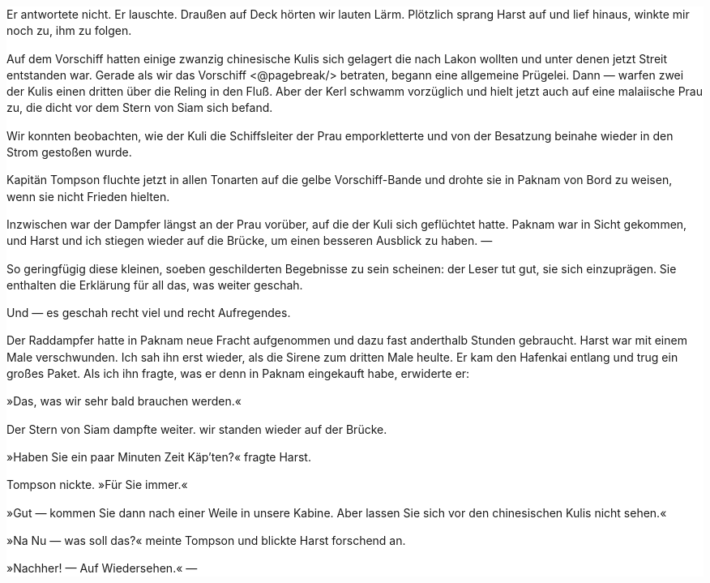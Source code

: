 Er antwortete nicht. Er lauschte. Draußen auf Deck
hörten wir lauten Lärm. Plötzlich sprang Harst auf und
lief hinaus, winkte mir noch zu, ihm zu folgen.

Auf dem Vorschiff hatten einige zwanzig chinesische Kulis
sich gelagert die nach Lakon wollten und unter denen
jetzt Streit entstanden war. Gerade als wir das Vorschiff
<@pagebreak/>
betraten, begann eine allgemeine Prügelei. Dann — warfen
zwei der Kulis einen dritten über die Reling in den Fluß.
Aber der Kerl schwamm vorzüglich und hielt jetzt auch auf
eine malaiische Prau zu, die dicht vor dem Stern von Siam
sich befand.

Wir konnten beobachten, wie der Kuli die Schiffsleiter
der Prau emporkletterte und von der Besatzung beinahe wieder
in den Strom gestoßen wurde.

Kapitän Tompson fluchte jetzt in allen Tonarten auf die
gelbe Vorschiff-Bande und drohte sie in Paknam von Bord
zu weisen, wenn sie nicht Frieden hielten.

Inzwischen war der Dampfer längst an der Prau vorüber,
auf die der Kuli sich geflüchtet hatte. Paknam war in
Sicht gekommen, und Harst und ich stiegen wieder auf die
Brücke, um einen besseren Ausblick zu haben. —

So geringfügig diese kleinen, soeben geschilderten Begebnisse
zu sein scheinen: der Leser tut gut, sie sich einzuprägen.
Sie enthalten die Erklärung für all das, was weiter geschah.

Und — es geschah recht viel und recht Aufregendes.

Der Raddampfer hatte in Paknam neue Fracht aufgenommen
und dazu fast anderthalb Stunden gebraucht. Harst
war mit einem Male verschwunden. Ich sah ihn erst wieder,
als die Sirene zum dritten Male heulte. Er kam den Hafenkai
entlang und trug ein großes Paket. Als ich ihn fragte,
was er denn in Paknam eingekauft habe, erwiderte er:

»Das, was wir sehr bald brauchen werden.«

Der Stern von Siam dampfte weiter. wir standen wieder
auf der Brücke.

»Haben Sie ein paar Minuten Zeit Käp’ten?« fragte Harst.

Tompson nickte. »Für Sie immer.«

»Gut — kommen Sie dann nach einer Weile in unsere
Kabine. Aber lassen Sie sich vor den chinesischen Kulis nicht
sehen.«

»Na Nu — was soll das?« meinte Tompson und blickte
Harst forschend an.

»Nachher! — Auf Wiedersehen.« —
